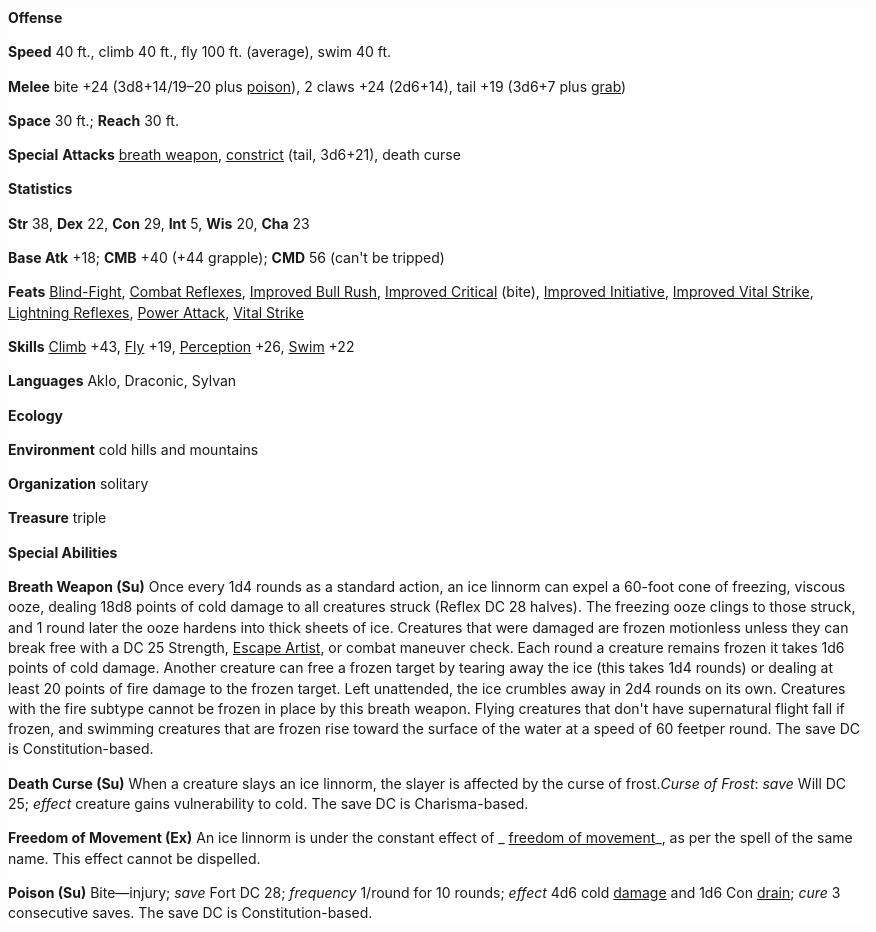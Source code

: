 **Offense**

**Speed** 40 ft., climb 40 ft., fly 100 ft. (average), swim 40 ft.

**Melee** bite +24 (3d8+14/19–20 plus [poison](universalMonsterRules.md#_poison)), 2 claws +24 (2d6+14), tail +19 (3d6+7 plus [grab](universalMonsterRules.md#_grab))

**Space** 30 ft.; **Reach** 30 ft.

**Special**  **Attacks** [breath weapon](universalMonsterRules.md#_breath-weapon), [constrict](universalMonsterRules.md#_constrict) (tail, 3d6+21), death curse

**Statistics**

**Str** 38, **Dex** 22, **Con** 29, **Int** 5, **Wis** 20, **Cha** 23

**Base Atk** +18; **CMB** +40 (+44 grapple); **CMD** 56 (can't be tripped)

**Feats** [Blind-Fight](../feats.md#_blind-fight), [Combat Reflexes](../feats.md#_combat-reflexes), [Improved Bull Rush](../feats.md#_improved-bull-rush), [Improved Critical](../feats.md#_improved-critical) (bite), [Improved Initiative](../feats.md#_improved-initiative), [Improved Vital Strike](../feats.md#_improved-vital-strike), [Lightning Reflexes](../feats.md#_lightning-reflexes), [Power Attack](../feats.md#_power-attack), [Vital Strike](../feats.md#_vital-strike)

**Skills** [Climb](../skills/climb.md#_climb) +43, [Fly](../skills/fly.md#_fly) +19, [Perception](../skills/perception.md#_perception) +26, [Swim](../skills/swim.md#_swim) +22

**Languages** Aklo, Draconic, Sylvan

**Ecology**

**Environment** cold hills and mountains

**Organization** solitary

**Treasure** triple

**Special Abilities**

**Breath Weapon (Su)** Once every 1d4 rounds as a standard action, an ice linnorm can expel a 60-foot cone of freezing, viscous ooze, dealing 18d8 points of cold damage to all creatures struck (Reflex DC 28 halves). The freezing ooze clings to those struck, and 1 round later the ooze hardens into thick sheets of ice. Creatures that were damaged are frozen motionless unless they can break free with a DC 25 Strength, [Escape Artist](../skills/escapeArtist.md#_escape-artist), or combat maneuver check. Each round a creature remains frozen it takes 1d6 points of cold damage. Another creature can free a frozen target by tearing away the ice (this takes 1d4 rounds) or dealing at least 20 points of fire damage to the frozen target. Left unattended, the ice crumbles away in 2d4 rounds on its own. Creatures with the fire subtype cannot be frozen in place by this breath weapon. Flying creatures that don't have supernatural flight fall if frozen, and swimming creatures that are frozen rise toward the surface of the water at a speed of 60 feetper round. The save DC is Constitution-based.

**Death Curse (Su)** When a creature slays an ice linnorm, the slayer is affected by the curse of frost._Curse of Frost_: _save_ Will DC 25; _effect_ creature gains vulnerability to cold. The save DC is Charisma-based.

**Freedom of Movement (Ex)** An ice linnorm is under the constant effect of _ [freedom of movement](../spells/freedomOfMovement.md#_freedom-of-movement)_, as per the spell of the same name. This effect cannot be dispelled.

**Poison (Su)** Bite—injury; _save_ Fort DC 28; _frequency_ 1/round for 10 rounds; _effect_ 4d6 cold [damage](universalMonsterRules.md#_ability-damage-and-drain) and 1d6 Con [drain](universalMonsterRules.md#_ability-damage-and-drain); _cure_ 3 consecutive saves. The save DC is Constitution-based.
